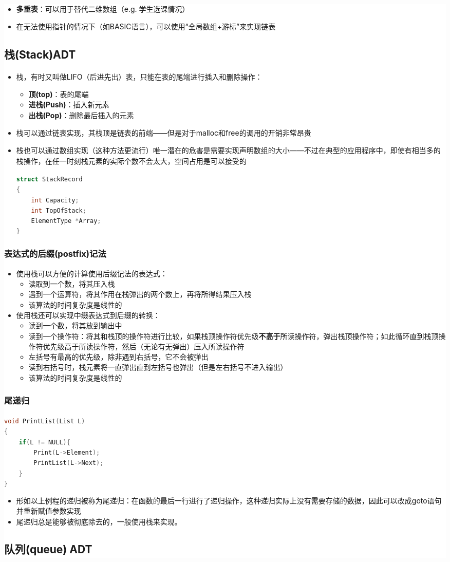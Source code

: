- **多重表**：可以用于替代二维数组（e.g. 学生选课情况）

- 在无法使用指针的情况下（如BASIC语言），可以使用“全局数组+游标”来实现链表

## 栈(Stack)ADT

- 栈，有时又叫做LIFO（后进先出）表，只能在表的尾端进行插入和删除操作：

    - **顶(top)**：表的尾端
    - **进栈(Push)**：插入新元素
    - **出栈(Pop)**：删除最后插入的元素

- 栈可以通过链表实现，其栈顶是链表的前端——但是对于malloc和free的调用的开销非常昂贵

- 栈也可以通过数组实现（这种方法更流行）唯一潜在的危害是需要实现声明数组的大小——不过在典型的应用程序中，即使有相当多的栈操作，在任一时刻栈元素的实际个数不会太大，空间占用是可以接受的

    ```cpp
    struct StackRecord
    {
        int Capacity;
        int TopOfStack;
        ElementType *Array;
    }
    ```

### 表达式的后缀(postfix)记法

- 使用栈可以方便的计算使用后缀记法的表达式：
    - 读取到一个数，将其压入栈
    - 遇到一个运算符，将其作用在栈弹出的两个数上，再将所得结果压入栈
    - 该算法的时间复杂度是线性的
- 使用栈还可以实现中缀表达式到后缀的转换：
    - 读到一个数，将其放到输出中
    - 读到一个操作符：将其和栈顶的操作符进行比较，如果栈顶操作符优先级**不高于**所读操作符，弹出栈顶操作符；如此循环直到栈顶操作符优先级高于所读操作符，然后（无论有无弹出）压入所读操作符
    - 左括号有最高的优先级，除非遇到右括号，它不会被弹出
    - 读到右括号时，栈元素将一直弹出直到左括号也弹出（但是左右括号不进入输出）
    - 该算法的时间复杂度是线性的

### 尾递归

~~~cpp
void PrintList(List L)
{
    if(L != NULL){
        Print(L->Element);
        PrintList(L->Next);
    }
}
~~~

- 形如以上例程的递归被称为尾递归：在函数的最后一行进行了递归操作，这种递归实际上没有需要存储的数据，因此可以改成goto语句并重新赋值参数实现
- 尾递归总是能够被彻底除去的，一般使用栈来实现。 

## 队列(queue) ADT

